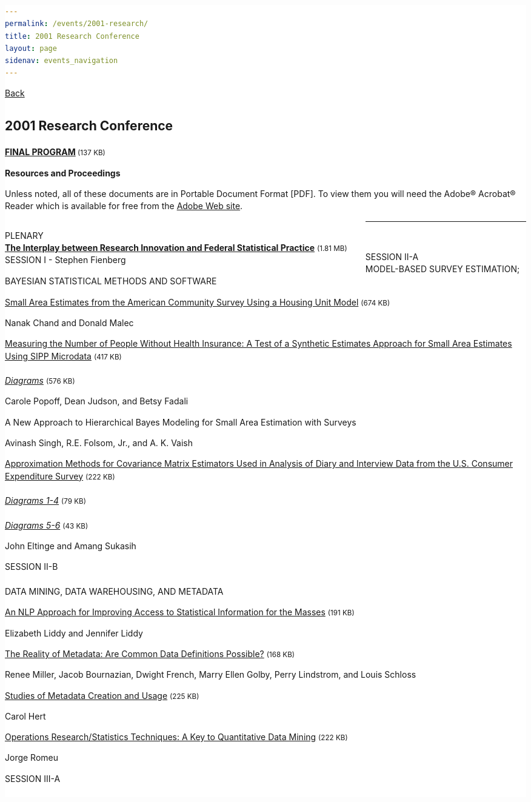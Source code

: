 ```yaml
---
permalink: /events/2001-research/
title: 2001 Research Conference
layout: page
sidenav: events_navigation
---
```


<a class="usa-button" href="{{site.baseurl}}/events/fcsm-research-conferences/">Back</a>
<div class="fcsm-internal-pages">
  <h2 class="page-sub-title">2001 Research Conference</h2>
	<p><strong><a href="{{ '/assets/files/docs/2001FCSMResearchProgram.pdf' | relative_url }}" target="_blank">FINAL PROGRAM</a> </strong>  <small> (137 KB)</small></p>
  <p><strong>Resources and Proceedings</strong></p>
  <p>Unless noted, all of these documents are in Portable Document Format [PDF]. To view them you will need the Adobe® Acrobat® Reader which is available for free from the <a href="http://www.adobe.com/">Adobe Web site</a>.</p>
  <p class="" style="float: left;padding-right: 30px">PLENARY<br /><strong><a href="{{ '/assets/files/docs/2001FCSM_Keynote.pdf' | relative_url }}" target="_blank">The Interplay between Research Innovation and Federal Statistical Practice</a></strong>  <small> (1.81 MB)</small><br>
  SESSION I - Stephen Fienberg</p>
  <hr>
  <p><br class="clear"></p>
  <p class="date"><a id="s2a" name="s2a"></a>SESSION II-A<br />MODEL-BASED SURVEY ESTIMATION; BAYESIAN STATISTICAL METHODS AND SOFTWARE</p>
  <p><a href="{{ '/assets/files/docs/2001FCSM_Chand.pdf' | relative_url }}" target="_blank">Small Area Estimates from the American Community Survey Using a Housing Unit Model</a>  <small> (674 KB)</small></p>
  <p class="indent">Nanak Chand and Donald Malec</p>
  <p><a href="{{ '/assets/files/docs/2001FCSM_Popoff.pdf' | relative_url }}" target="_blank">Measuring the Number of People Without Health Insurance: A Test of a Synthetic Estimates Approach for Small Area Estimates Using SIPP Microdata</a>  <small> (417 KB)</small><br><br>
  <a href="{{ '/assets/files/docs/2001FCSM_Popoff_Figures.pdf' | relative_url }}" target="_blank"><i>Diagrams</i></a>  <small> (576 KB)</small></p>
  <p class="indent">Carole Popoff, Dean Judson, and Betsy Fadali</p>
  <p>A New Approach to Hierarchical Bayes Modeling for Small Area Estimation with Surveys</p>
  <p class="indent">Avinash Singh, R.E. Folsom, Jr., and A. K. Vaish</p>
  <p><a href="{{ '/assets/files/docs/2001FCSM_Eltinge.pdf' | relative_url }}" target="_blank">Approximation Methods for Covariance Matrix Estimators Used in Analysis of Diary and Interview Data from the U.S. Consumer Expenditure Survey</a>  <small> (222 KB)</small><br><br>
  <a href="{{ '/assets/files/docs/2001FCSM_Eltinge_Figures_1-4.pdf' | relative_url }}" target="_blank"><i>Diagrams 1-4</i></a>  <small> (79 KB)</small><br><br>
  <a href="{{ '/assets/files/docs/2001FCSM_Eltinge_Figures_5-6.pdf' | relative_url }}" target="_blank"><i>Diagrams 5-6</i></a>  <small> (43 KB)</small></p>
  <p class="indent">John Eltinge and Amang Sukasih</p>
  <p class="date"><a id="s2b" name="s2b"></a>SESSION II-B<br><br>
  DATA MINING, DATA WAREHOUSING, AND METADATA</p>
  <p><a href="{{ '/assets/files/docs/2001FCSM_Liddy.pdf' | relative_url }}" target="_blank">An NLP Approach for Improving Access to Statistical Information for the Masses</a>  <small> (191 KB)</small></p>
  <p class="indent">Elizabeth Liddy and Jennifer Liddy</p>
  <p><a href="{{ '/assets/files/docs/2001FCSM_Miller.pdf' | relative_url }}" target="_blank">The Reality of Metadata: Are Common Data Definitions Possible?</a>  <small> (168 KB)</small></p>
  <p class="indent">Renee Miller, Jacob Bournazian, Dwight French, Marry Ellen Golby, Perry Lindstrom, and Louis Schloss</p>
  <p><a href="{{ '/assets/files/docs/2001FCSM_Hert.pdf' | relative_url }}" target="_blank">Studies of Metadata Creation and Usage</a>  <small> (225 KB)</small></p>
  <p class="indent">Carol Hert</p>
  <p><a href="{{ '/assets/files/docs/2001FCSM_Romeu.pdf' | relative_url }}" target="_blank">Operations Research/Statistics Techniques: A Key to Quantitative Data Mining</a>  <small> (222 KB)</small></p>
  <p class="indent">Jorge Romeu</p>
  <p class="date"><a id="s3a" name="s3a"></a>SESSION III-A<br><br>